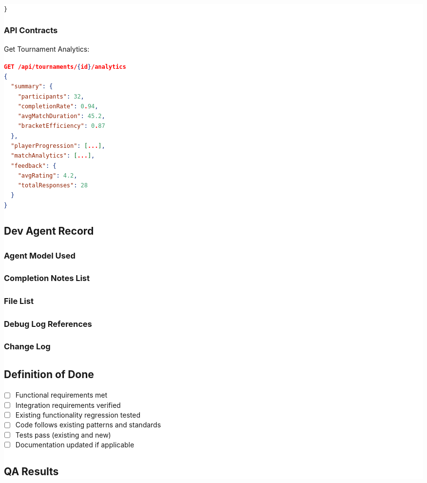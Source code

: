 ```prisma
}
```

### API Contracts

Get Tournament Analytics:
```json
GET /api/tournaments/{id}/analytics
{
  "summary": {
    "participants": 32,
    "completionRate": 0.94,
    "avgMatchDuration": 45.2,
    "bracketEfficiency": 0.87
  },
  "playerProgression": [...],
  "matchAnalytics": [...],
  "feedback": {
    "avgRating": 4.2,
    "totalResponses": 28
  }
}
```

## Dev Agent Record

### Agent Model Used

### Completion Notes List

### File List

### Debug Log References

### Change Log

## Definition of Done

- [ ] Functional requirements met
- [ ] Integration requirements verified
- [ ] Existing functionality regression tested
- [ ] Code follows existing patterns and standards
- [ ] Tests pass (existing and new)
- [ ] Documentation updated if applicable

## QA Results